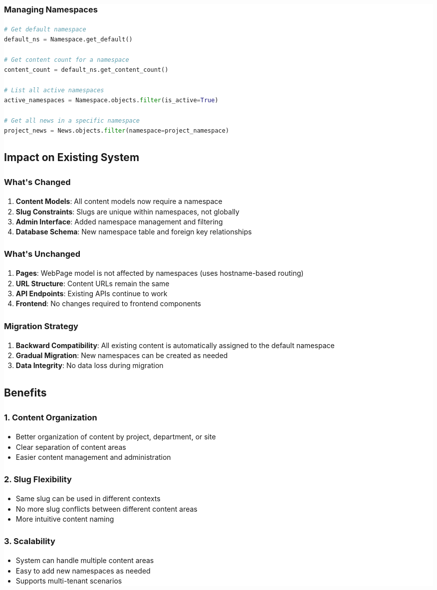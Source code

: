 ### Managing Namespaces

```python
# Get default namespace
default_ns = Namespace.get_default()

# Get content count for a namespace
content_count = default_ns.get_content_count()

# List all active namespaces
active_namespaces = Namespace.objects.filter(is_active=True)

# Get all news in a specific namespace
project_news = News.objects.filter(namespace=project_namespace)
```

## Impact on Existing System

### What's Changed
1. **Content Models**: All content models now require a namespace
2. **Slug Constraints**: Slugs are unique within namespaces, not globally
3. **Admin Interface**: Added namespace management and filtering
4. **Database Schema**: New namespace table and foreign key relationships

### What's Unchanged
1. **Pages**: WebPage model is not affected by namespaces (uses hostname-based routing)
2. **URL Structure**: Content URLs remain the same
3. **API Endpoints**: Existing APIs continue to work
4. **Frontend**: No changes required to frontend components

### Migration Strategy
1. **Backward Compatibility**: All existing content is automatically assigned to the default namespace
2. **Gradual Migration**: New namespaces can be created as needed
3. **Data Integrity**: No data loss during migration

## Benefits

### 1. Content Organization
- Better organization of content by project, department, or site
- Clear separation of content areas
- Easier content management and administration

### 2. Slug Flexibility
- Same slug can be used in different contexts
- No more slug conflicts between different content areas
- More intuitive content naming

### 3. Scalability
- System can handle multiple content areas
- Easy to add new namespaces as needed
- Supports multi-tenant scenarios

